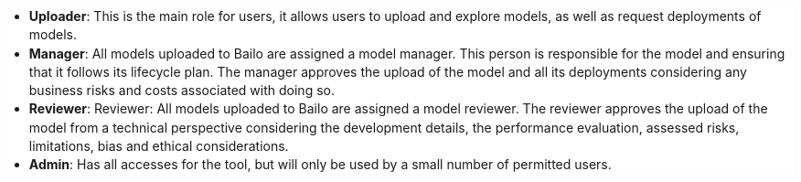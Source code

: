 - **Uploader**: This is the main role for users, it allows users to upload and explore models, as well as request
  deployments of models.
- **Manager**: All models uploaded to Bailo are assigned a model manager. This person is responsible for the model and
  ensuring that it follows its lifecycle plan. The manager approves the upload of the model and all its deployments
  considering any business risks and costs associated with doing so.
- **Reviewer**: Reviewer: All models uploaded to Bailo are assigned a model reviewer. The reviewer approves the upload
  of the model from a technical perspective considering the development details, the performance evaluation, assessed
  risks, limitations, bias and ethical considerations.
- **Admin**: Has all accesses for the tool, but will only be used by a small number of permitted users.

